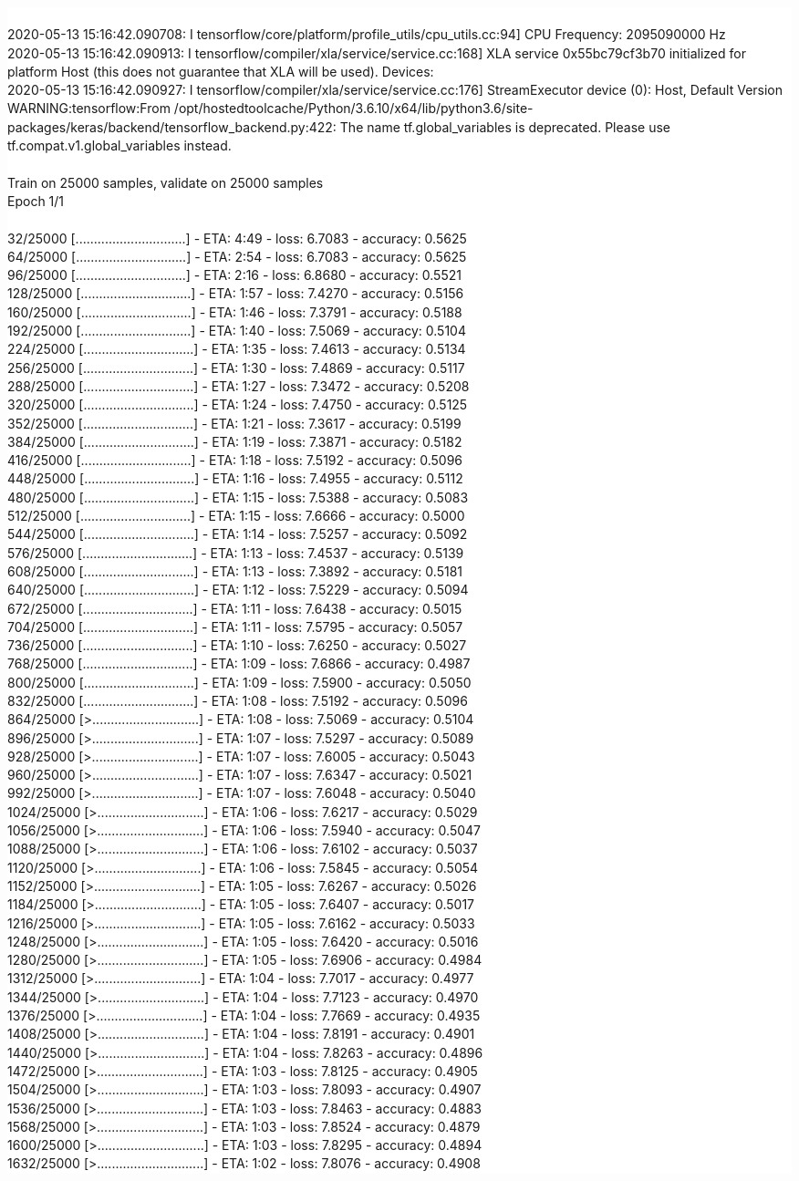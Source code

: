 <br />2020-05-13 15:16:42.090708: I tensorflow/core/platform/profile_utils/cpu_utils.cc:94] CPU Frequency: 2095090000 Hz
<br />2020-05-13 15:16:42.090913: I tensorflow/compiler/xla/service/service.cc:168] XLA service 0x55bc79cf3b70 initialized for platform Host (this does not guarantee that XLA will be used). Devices:
<br />2020-05-13 15:16:42.090927: I tensorflow/compiler/xla/service/service.cc:176]   StreamExecutor device (0): Host, Default Version
<br />WARNING:tensorflow:From /opt/hostedtoolcache/Python/3.6.10/x64/lib/python3.6/site-packages/keras/backend/tensorflow_backend.py:422: The name tf.global_variables is deprecated. Please use tf.compat.v1.global_variables instead.
<br />
<br />Train on 25000 samples, validate on 25000 samples
<br />Epoch 1/1
<br />
<br />   32/25000 [..............................] - ETA: 4:49 - loss: 6.7083 - accuracy: 0.5625
<br />   64/25000 [..............................] - ETA: 2:54 - loss: 6.7083 - accuracy: 0.5625
<br />   96/25000 [..............................] - ETA: 2:16 - loss: 6.8680 - accuracy: 0.5521
<br />  128/25000 [..............................] - ETA: 1:57 - loss: 7.4270 - accuracy: 0.5156
<br />  160/25000 [..............................] - ETA: 1:46 - loss: 7.3791 - accuracy: 0.5188
<br />  192/25000 [..............................] - ETA: 1:40 - loss: 7.5069 - accuracy: 0.5104
<br />  224/25000 [..............................] - ETA: 1:35 - loss: 7.4613 - accuracy: 0.5134
<br />  256/25000 [..............................] - ETA: 1:30 - loss: 7.4869 - accuracy: 0.5117
<br />  288/25000 [..............................] - ETA: 1:27 - loss: 7.3472 - accuracy: 0.5208
<br />  320/25000 [..............................] - ETA: 1:24 - loss: 7.4750 - accuracy: 0.5125
<br />  352/25000 [..............................] - ETA: 1:21 - loss: 7.3617 - accuracy: 0.5199
<br />  384/25000 [..............................] - ETA: 1:19 - loss: 7.3871 - accuracy: 0.5182
<br />  416/25000 [..............................] - ETA: 1:18 - loss: 7.5192 - accuracy: 0.5096
<br />  448/25000 [..............................] - ETA: 1:16 - loss: 7.4955 - accuracy: 0.5112
<br />  480/25000 [..............................] - ETA: 1:15 - loss: 7.5388 - accuracy: 0.5083
<br />  512/25000 [..............................] - ETA: 1:15 - loss: 7.6666 - accuracy: 0.5000
<br />  544/25000 [..............................] - ETA: 1:14 - loss: 7.5257 - accuracy: 0.5092
<br />  576/25000 [..............................] - ETA: 1:13 - loss: 7.4537 - accuracy: 0.5139
<br />  608/25000 [..............................] - ETA: 1:13 - loss: 7.3892 - accuracy: 0.5181
<br />  640/25000 [..............................] - ETA: 1:12 - loss: 7.5229 - accuracy: 0.5094
<br />  672/25000 [..............................] - ETA: 1:11 - loss: 7.6438 - accuracy: 0.5015
<br />  704/25000 [..............................] - ETA: 1:11 - loss: 7.5795 - accuracy: 0.5057
<br />  736/25000 [..............................] - ETA: 1:10 - loss: 7.6250 - accuracy: 0.5027
<br />  768/25000 [..............................] - ETA: 1:09 - loss: 7.6866 - accuracy: 0.4987
<br />  800/25000 [..............................] - ETA: 1:09 - loss: 7.5900 - accuracy: 0.5050
<br />  832/25000 [..............................] - ETA: 1:08 - loss: 7.5192 - accuracy: 0.5096
<br />  864/25000 [>.............................] - ETA: 1:08 - loss: 7.5069 - accuracy: 0.5104
<br />  896/25000 [>.............................] - ETA: 1:07 - loss: 7.5297 - accuracy: 0.5089
<br />  928/25000 [>.............................] - ETA: 1:07 - loss: 7.6005 - accuracy: 0.5043
<br />  960/25000 [>.............................] - ETA: 1:07 - loss: 7.6347 - accuracy: 0.5021
<br />  992/25000 [>.............................] - ETA: 1:07 - loss: 7.6048 - accuracy: 0.5040
<br /> 1024/25000 [>.............................] - ETA: 1:06 - loss: 7.6217 - accuracy: 0.5029
<br /> 1056/25000 [>.............................] - ETA: 1:06 - loss: 7.5940 - accuracy: 0.5047
<br /> 1088/25000 [>.............................] - ETA: 1:06 - loss: 7.6102 - accuracy: 0.5037
<br /> 1120/25000 [>.............................] - ETA: 1:06 - loss: 7.5845 - accuracy: 0.5054
<br /> 1152/25000 [>.............................] - ETA: 1:05 - loss: 7.6267 - accuracy: 0.5026
<br /> 1184/25000 [>.............................] - ETA: 1:05 - loss: 7.6407 - accuracy: 0.5017
<br /> 1216/25000 [>.............................] - ETA: 1:05 - loss: 7.6162 - accuracy: 0.5033
<br /> 1248/25000 [>.............................] - ETA: 1:05 - loss: 7.6420 - accuracy: 0.5016
<br /> 1280/25000 [>.............................] - ETA: 1:05 - loss: 7.6906 - accuracy: 0.4984
<br /> 1312/25000 [>.............................] - ETA: 1:04 - loss: 7.7017 - accuracy: 0.4977
<br /> 1344/25000 [>.............................] - ETA: 1:04 - loss: 7.7123 - accuracy: 0.4970
<br /> 1376/25000 [>.............................] - ETA: 1:04 - loss: 7.7669 - accuracy: 0.4935
<br /> 1408/25000 [>.............................] - ETA: 1:04 - loss: 7.8191 - accuracy: 0.4901
<br /> 1440/25000 [>.............................] - ETA: 1:04 - loss: 7.8263 - accuracy: 0.4896
<br /> 1472/25000 [>.............................] - ETA: 1:03 - loss: 7.8125 - accuracy: 0.4905
<br /> 1504/25000 [>.............................] - ETA: 1:03 - loss: 7.8093 - accuracy: 0.4907
<br /> 1536/25000 [>.............................] - ETA: 1:03 - loss: 7.8463 - accuracy: 0.4883
<br /> 1568/25000 [>.............................] - ETA: 1:03 - loss: 7.8524 - accuracy: 0.4879
<br /> 1600/25000 [>.............................] - ETA: 1:03 - loss: 7.8295 - accuracy: 0.4894
<br /> 1632/25000 [>.............................] - ETA: 1:02 - loss: 7.8076 - accuracy: 0.4908